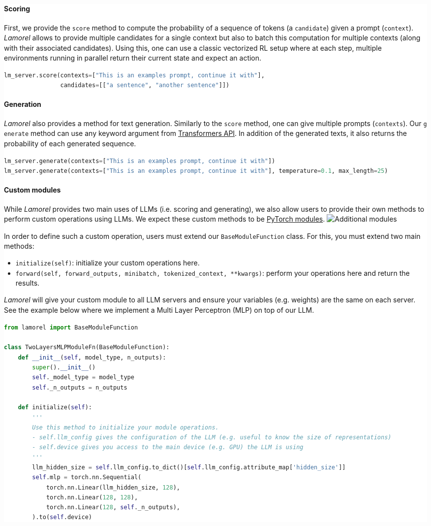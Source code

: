 #### Scoring
First, we provide the `score` method to compute the probability of a sequence of tokens (a `candidate`) given a prompt (`context`).
*Lamorel* allows to provide multiple candidates for a single context but also to batch this computation for multiple contexts (along with their associated candidates). Using this, one can use a classic vectorized RL setup where at each step, multiple environments running in parallel return their current state and expect an action. 
```python
lm_server.score(contexts=["This is an examples prompt, continue it with"], 
                candidates=[["a sentence", "another sentence"]])
```

#### Generation
*Lamorel* also provides a method for text generation. Similarly to the `score` method, one can give multiple prompts (`contexts`).
Our `generate` method can use any keyword argument from [Transformers API](https://huggingface.co/docs/transformers/main_classes/text_generation).
In addition of the generated texts, it also returns the probability of each generated sequence.

```python
lm_server.generate(contexts=["This is an examples prompt, continue it with"])
lm_server.generate(contexts=["This is an examples prompt, continue it with"], temperature=0.1, max_length=25)
```

#### Custom modules
While *Lamorel* provides two main uses of LLMs (i.e. scoring and generating), we also allow users to provide their own methods to perform custom operations using LLMs.
We expect these custom methods to be [PyTorch modules](https://pytorch.org/docs/stable/generated/torch.nn.Module.html).
![Additional modules](docs/images/additional_modules.gif)

In order to define such a custom operation, users must extend our `BaseModuleFunction` class.
For this, you must extend two main methods:
- `initialize(self)`: initialize your custom operations here.
- `forward(self, forward_outputs, minibatch, tokenized_context, **kwargs)`: perform your operations here and return the results.

*Lamorel* will give your custom module to all LLM servers and ensure your variables (e.g. weights) are the same on each server. 
See the example below where we implement a Multi Layer Perceptron (MLP) on top of our LLM.

```python
from lamorel import BaseModuleFunction

class TwoLayersMLPModuleFn(BaseModuleFunction):
    def __init__(self, model_type, n_outputs):
        super().__init__()
        self._model_type = model_type
        self._n_outputs = n_outputs

    def initialize(self):
        '''
        Use this method to initialize your module operations.
        - self.llm_config gives the configuration of the LLM (e.g. useful to know the size of representations)
        - self.device gives you access to the main device (e.g. GPU) the LLM is using
        '''
        llm_hidden_size = self.llm_config.to_dict()[self.llm_config.attribute_map['hidden_size']]
        self.mlp = torch.nn.Sequential(
            torch.nn.Linear(llm_hidden_size, 128),
            torch.nn.Linear(128, 128),
            torch.nn.Linear(128, self._n_outputs),
        ).to(self.device)

```